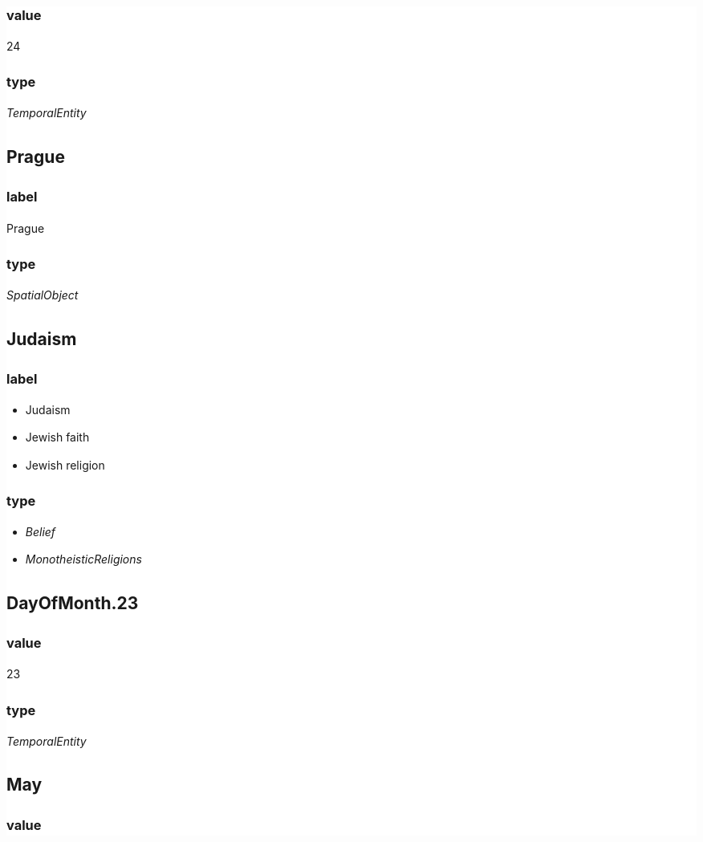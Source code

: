 ### value


24

### type


*TemporalEntity*

## Prague

### label


Prague

### type


*SpatialObject*

## Judaism

### label

 - Judaism

 - Jewish faith

 - Jewish religion

### type

 - *Belief*

 - *MonotheisticReligions*

## DayOfMonth.23

### value


23

### type


*TemporalEntity*

## May

### value
